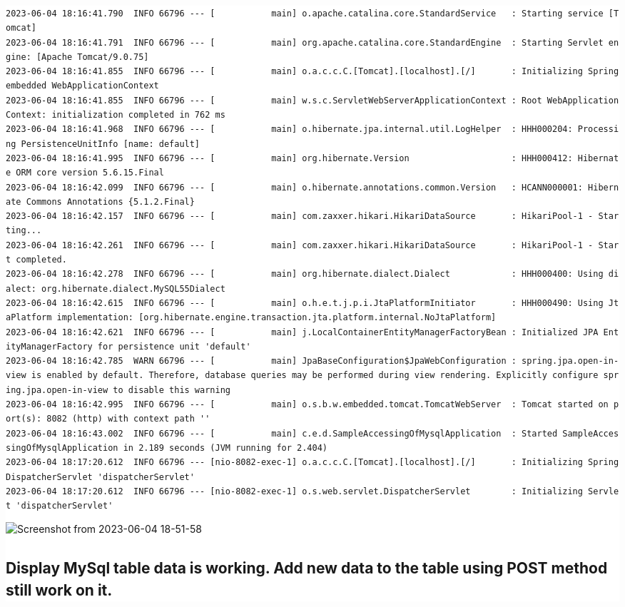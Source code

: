 ```
2023-06-04 18:16:41.790  INFO 66796 --- [           main] o.apache.catalina.core.StandardService   : Starting service [Tomcat]
2023-06-04 18:16:41.791  INFO 66796 --- [           main] org.apache.catalina.core.StandardEngine  : Starting Servlet engine: [Apache Tomcat/9.0.75]
2023-06-04 18:16:41.855  INFO 66796 --- [           main] o.a.c.c.C.[Tomcat].[localhost].[/]       : Initializing Spring embedded WebApplicationContext
2023-06-04 18:16:41.855  INFO 66796 --- [           main] w.s.c.ServletWebServerApplicationContext : Root WebApplicationContext: initialization completed in 762 ms
2023-06-04 18:16:41.968  INFO 66796 --- [           main] o.hibernate.jpa.internal.util.LogHelper  : HHH000204: Processing PersistenceUnitInfo [name: default]
2023-06-04 18:16:41.995  INFO 66796 --- [           main] org.hibernate.Version                    : HHH000412: Hibernate ORM core version 5.6.15.Final
2023-06-04 18:16:42.099  INFO 66796 --- [           main] o.hibernate.annotations.common.Version   : HCANN000001: Hibernate Commons Annotations {5.1.2.Final}
2023-06-04 18:16:42.157  INFO 66796 --- [           main] com.zaxxer.hikari.HikariDataSource       : HikariPool-1 - Starting...
2023-06-04 18:16:42.261  INFO 66796 --- [           main] com.zaxxer.hikari.HikariDataSource       : HikariPool-1 - Start completed.
2023-06-04 18:16:42.278  INFO 66796 --- [           main] org.hibernate.dialect.Dialect            : HHH000400: Using dialect: org.hibernate.dialect.MySQL55Dialect
2023-06-04 18:16:42.615  INFO 66796 --- [           main] o.h.e.t.j.p.i.JtaPlatformInitiator       : HHH000490: Using JtaPlatform implementation: [org.hibernate.engine.transaction.jta.platform.internal.NoJtaPlatform]
2023-06-04 18:16:42.621  INFO 66796 --- [           main] j.LocalContainerEntityManagerFactoryBean : Initialized JPA EntityManagerFactory for persistence unit 'default'
2023-06-04 18:16:42.785  WARN 66796 --- [           main] JpaBaseConfiguration$JpaWebConfiguration : spring.jpa.open-in-view is enabled by default. Therefore, database queries may be performed during view rendering. Explicitly configure spring.jpa.open-in-view to disable this warning
2023-06-04 18:16:42.995  INFO 66796 --- [           main] o.s.b.w.embedded.tomcat.TomcatWebServer  : Tomcat started on port(s): 8082 (http) with context path ''
2023-06-04 18:16:43.002  INFO 66796 --- [           main] c.e.d.SampleAccessingOfMysqlApplication  : Started SampleAccessingOfMysqlApplication in 2.189 seconds (JVM running for 2.404)
2023-06-04 18:17:20.612  INFO 66796 --- [nio-8082-exec-1] o.a.c.c.C.[Tomcat].[localhost].[/]       : Initializing Spring DispatcherServlet 'dispatcherServlet'
2023-06-04 18:17:20.612  INFO 66796 --- [nio-8082-exec-1] o.s.web.servlet.DispatcherServlet        : Initializing Servlet 'dispatcherServlet'
```
![Screenshot from 2023-06-04 18-51-58](https://github.com/NubeEra-Abad/EmpDailyActivities/assets/79145466/af1e0536-88a8-4a23-8799-6de84a96a221)
## Display MySql table data is working. Add new data to the table using POST method still work on it. 
